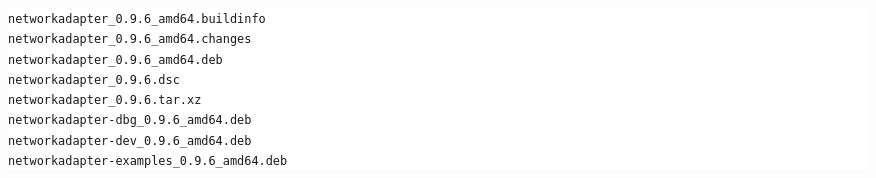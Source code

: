```console
networkadapter_0.9.6_amd64.buildinfo
networkadapter_0.9.6_amd64.changes
networkadapter_0.9.6_amd64.deb
networkadapter_0.9.6.dsc
networkadapter_0.9.6.tar.xz
networkadapter-dbg_0.9.6_amd64.deb
networkadapter-dev_0.9.6_amd64.deb
networkadapter-examples_0.9.6_amd64.deb
```
